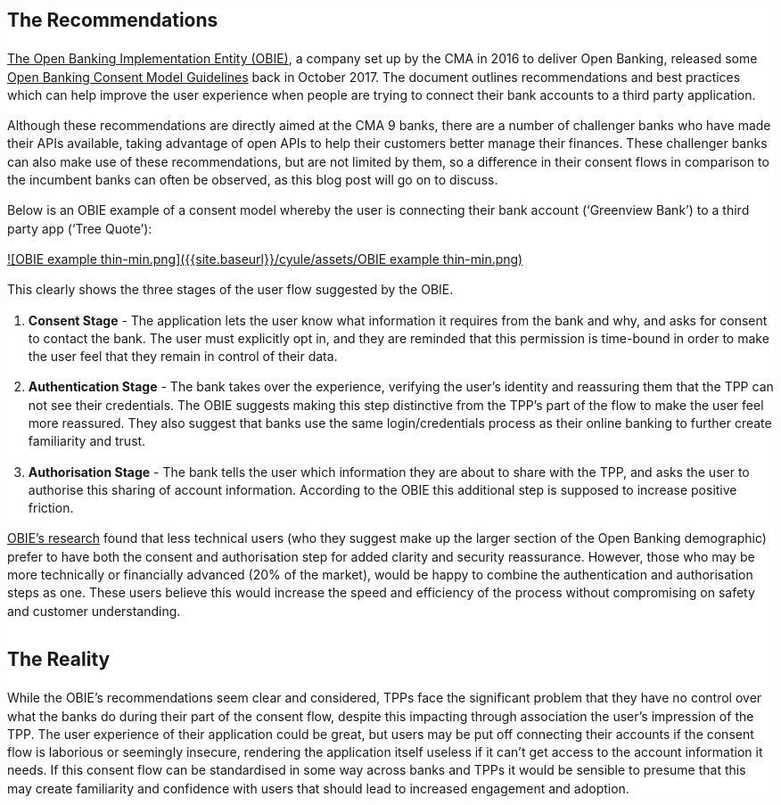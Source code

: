 

## The Recommendations

[The Open Banking Implementation Entity (OBIE)](https://www.openbanking.org.uk/about-us/), a company set up by the CMA in 2016 to deliver Open Banking, released some [Open Banking Consent Model Guidelines](https://www.openbanking.org.uk/wp-content/uploads/Consent-Model-Part-1-Implementation-Guide.pdf) back in October 2017. The document outlines recommendations and best practices which can help improve the user experience when people are trying to connect their bank accounts to a third party application.

Although these recommendations are directly aimed at the CMA 9 banks, there are a number of challenger banks who have made their APIs available, taking advantage of open APIs to help their customers better manage their finances. These challenger banks can also make use of these recommendations, but are not limited by them, so a difference in their consent flows in comparison to the incumbent banks can often be observed, as this blog post will go on to discuss.

Below is an OBIE example of a consent model whereby the user is connecting their bank account (‘Greenview Bank’) to a third party app (‘Tree Quote’):

<a href="{{site.baseurl}}/cyule/assets/OBIE example thin-min.png">![OBIE example thin-min.png]({{site.baseurl}}/cyule/assets/OBIE example thin-min.png)</a>


This clearly shows the three stages of the user flow suggested by the OBIE. 

1. **Consent Stage** - The application lets the user know what information it requires from the bank and why, and asks for consent to contact the bank. The user must explicitly opt in, and they are reminded that this permission is time-bound in order to make the user feel that they remain in control of their data.

2. **Authentication Stage** - The bank takes over the experience, verifying the user’s identity and reassuring them that the TPP can not see their credentials. The OBIE suggests making this step distinctive from the TPP’s part of the flow to make the user feel more reassured. They also suggest that banks use the same login/credentials process as their online banking to further create familiarity and trust.

3. **Authorisation Stage** - The bank tells the user which information they are about to share with the TPP, and asks the user to authorise this sharing of account information. According to the OBIE this additional step is supposed to increase positive friction. 

[OBIE’s research](https://www.openbanking.org.uk/wp-content/uploads/Consent-Model-Part-2-User-Experience-Guide.pdf) found that less technical users (who they suggest make up the larger section of the Open Banking demographic) prefer to have both the consent and authorisation step for added clarity and security reassurance. However, those who may be more technically or financially advanced (20% of the market), would be happy to combine the authentication and authorisation steps as one. These users believe this would increase the speed and efficiency of the process without compromising on safety and customer understanding.



## The Reality

While the OBIE’s recommendations seem clear and considered, TPPs face the significant problem that they have no control over what the banks do during their part of the consent flow, despite this impacting through association the user’s impression of the TPP. The user experience of their application could be great, but users may be put off connecting their accounts if the consent flow is laborious or seemingly insecure, rendering the application itself useless if it can’t get access to the account information it needs. If this consent flow can be standardised in some way across banks and TPPs it would be sensible to presume that this may create familiarity and confidence with users that should lead to increased engagement and adoption.
